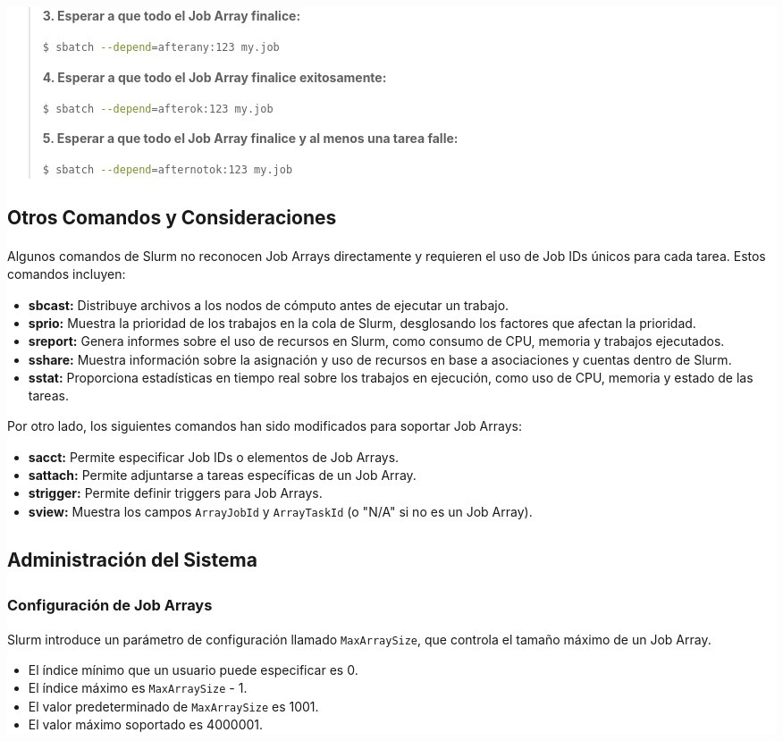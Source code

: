 >
>**3. Esperar a que todo el Job Array finalice:**
>```bash
>$ sbatch --depend=afterany:123 my.job
>```
>
>**4. Esperar a que todo el Job Array finalice exitosamente:**
>```bash
>$ sbatch --depend=afterok:123 my.job
>```
>
>**5. Esperar a que todo el Job Array finalice y al menos una tarea falle:**
>```bash
>$ sbatch --depend=afternotok:123 my.job
>```

## Otros Comandos y Consideraciones

Algunos comandos de Slurm no reconocen Job Arrays directamente y requieren 
el uso de Job IDs únicos para cada tarea. Estos comandos incluyen:

* **sbcast:** Distribuye archivos a los nodos de cómputo antes de ejecutar 
un trabajo.
* **sprio:** Muestra la prioridad de los trabajos en la cola de Slurm, 
desglosando los factores que afectan la prioridad.
* **sreport:** Genera informes sobre el uso de recursos en Slurm, como 
consumo de CPU, memoria y trabajos ejecutados.
* **sshare:** Muestra información sobre la asignación y uso de recursos en 
base a asociaciones y cuentas dentro de Slurm.
* **sstat:** Proporciona estadísticas en tiempo real sobre los trabajos en 
ejecución, como uso de CPU, memoria y estado de las tareas.

Por otro lado, los siguientes comandos han sido modificados para soportar Job 
Arrays:

* **sacct:** Permite especificar Job IDs o elementos de Job Arrays.
* **sattach:** Permite adjuntarse a tareas específicas de un Job Array.
* **strigger:** Permite definir triggers para Job Arrays.
* **sview:** Muestra los campos `ArrayJobId` y `ArrayTaskId` (o "N/A" si no es un Job 
Array).


## Administración del Sistema

### Configuración de Job Arrays

Slurm introduce un parámetro de configuración llamado `MaxArraySize`, que 
controla el tamaño máximo de un Job Array.

* El índice mínimo que un usuario puede especificar es 0.
* El índice máximo es `MaxArraySize` - 1.
* El valor predeterminado de `MaxArraySize` es 1001.
* El valor máximo soportado es 4000001.
